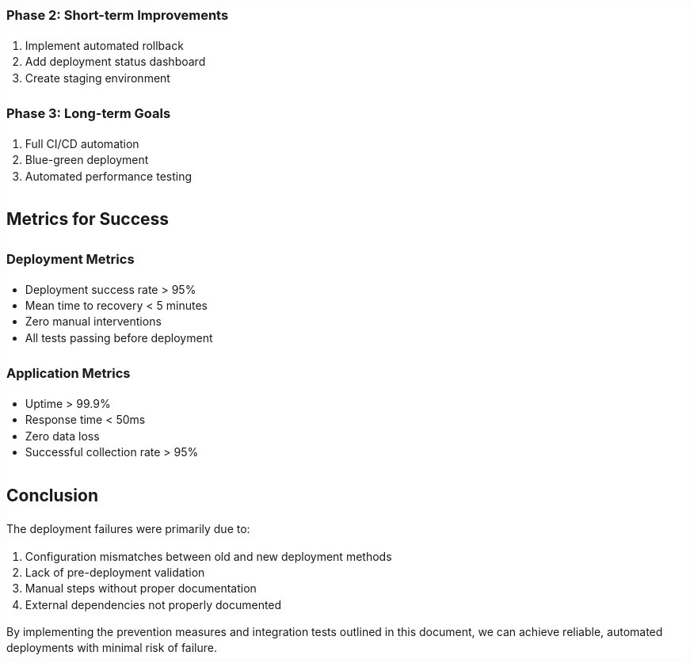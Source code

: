 ### Phase 2: Short-term Improvements
1. Implement automated rollback
2. Add deployment status dashboard
3. Create staging environment

### Phase 3: Long-term Goals
1. Full CI/CD automation
2. Blue-green deployment
3. Automated performance testing

## Metrics for Success

### Deployment Metrics
- Deployment success rate > 95%
- Mean time to recovery < 5 minutes
- Zero manual interventions
- All tests passing before deployment

### Application Metrics
- Uptime > 99.9%
- Response time < 50ms
- Zero data loss
- Successful collection rate > 95%

## Conclusion

The deployment failures were primarily due to:
1. Configuration mismatches between old and new deployment methods
2. Lack of pre-deployment validation
3. Manual steps without proper documentation
4. External dependencies not properly documented

By implementing the prevention measures and integration tests outlined in this document, we can achieve reliable, automated deployments with minimal risk of failure.